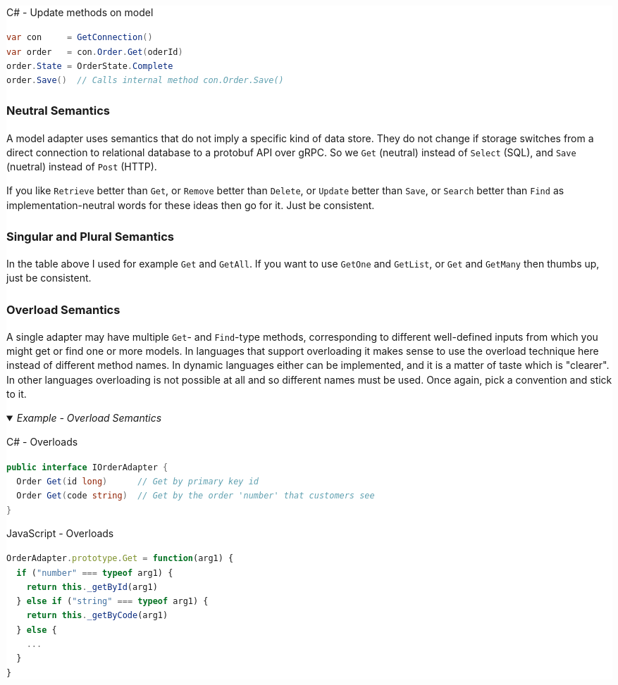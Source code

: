 C# - Update methods on model
```C#
var con     = GetConnection()
var order   = con.Order.Get(oderId)
order.State = OrderState.Complete
order.Save()  // Calls internal method con.Order.Save()
```

</details>

### Neutral Semantics

A model adapter uses semantics that do not imply a specific kind of data store. They do not change if storage switches from a direct connection to relational database to a protobuf API over gRPC. So we `Get` (neutral) instead of `Select` (SQL), and `Save` (nuetral) instead of `Post` (HTTP). 

If you like `Retrieve` better than `Get`, or `Remove` better than `Delete`, or `Update` better than `Save`, or `Search` better than `Find` as implementation-neutral words for these ideas then go for it. Just be consistent.

### Singular and Plural Semantics
In the table above I used for example `Get` and `GetAll`. If you want to use `GetOne` and `GetList`, or `Get` and `GetMany` then thumbs up, just be consistent. 

### Overload Semantics
A single adapter may have multiple `Get`- and `Find`-type methods, corresponding to different well-defined inputs from which you might get or find one or more models. In languages that support overloading it makes sense to use the overload technique here instead of different method names. In dynamic languages either can be implemented, and it is a matter of taste which is "clearer". In other languages overloading is not possible at all and so different names must be used. Once again, pick a convention and stick to it.

<details open>
<summary><em>Example - Overload Semantics</em></summary>

C# - Overloads
```C#
public interface IOrderAdapter {
  Order Get(id long)      // Get by primary key id
  Order Get(code string)  // Get by the order 'number' that customers see 
}
```

JavaScript - Overloads
```javascript
OrderAdapter.prototype.Get = function(arg1) {
  if ("number" === typeof arg1) {
    return this._getById(arg1)
  } else if ("string" === typeof arg1) {
    return this._getByCode(arg1)
  } else {
    ...
  }
}
```
